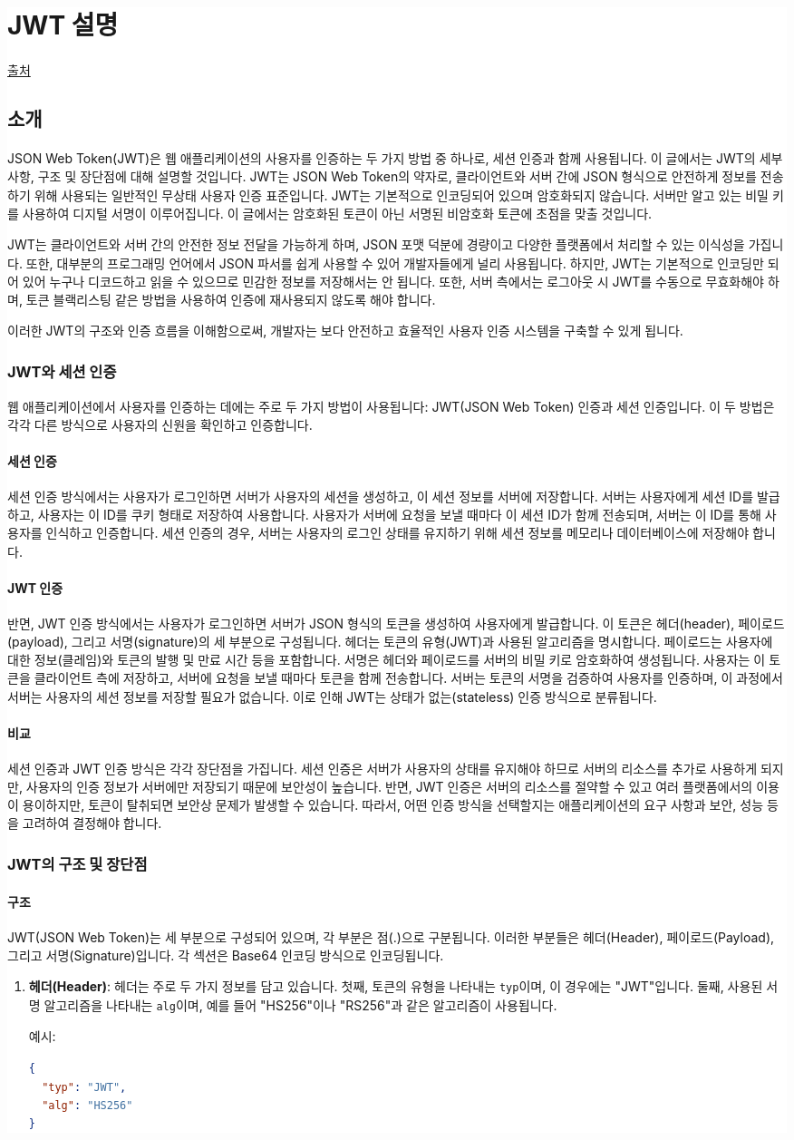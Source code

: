 # JWT 설명

[출처](https://dev.to/jaypmedia/jwt-explained-in-4-minutes-with-visuals-g3n)

## 소개

JSON Web Token(JWT)은 웹 애플리케이션의 사용자를 인증하는 두 가지 방법 중 하나로, 세션 인증과 함께 사용됩니다. 이 글에서는 JWT의 세부 사항, 구조 및 장단점에 대해 설명할 것입니다. JWT는 JSON Web Token의 약자로, 클라이언트와 서버 간에 JSON 형식으로 안전하게 정보를 전송하기 위해 사용되는 일반적인 무상태 사용자 인증 표준입니다. JWT는 기본적으로 인코딩되어 있으며 암호화되지 않습니다. 서버만 알고 있는 비밀 키를 사용하여 디지털 서명이 이루어집니다. 이 글에서는 암호화된 토큰이 아닌 서명된 비암호화 토큰에 초점을 맞출 것입니다.

JWT는 클라이언트와 서버 간의 안전한 정보 전달을 가능하게 하며, JSON 포맷 덕분에 경량이고 다양한 플랫폼에서 처리할 수 있는 이식성을 가집니다. 또한, 대부분의 프로그래밍 언어에서 JSON 파서를 쉽게 사용할 수 있어 개발자들에게 널리 사용됩니다. 하지만, JWT는 기본적으로 인코딩만 되어 있어 누구나 디코드하고 읽을 수 있으므로 민감한 정보를 저장해서는 안 됩니다. 또한, 서버 측에서는 로그아웃 시 JWT를 수동으로 무효화해야 하며, 토큰 블랙리스팅 같은 방법을 사용하여 인증에 재사용되지 않도록 해야 합니다.

이러한 JWT의 구조와 인증 흐름을 이해함으로써, 개발자는 보다 안전하고 효율적인 사용자 인증 시스템을 구축할 수 있게 됩니다.

### JWT와 세션 인증

웹 애플리케이션에서 사용자를 인증하는 데에는 주로 두 가지 방법이 사용됩니다: JWT(JSON Web Token) 인증과 세션 인증입니다. 이 두 방법은 각각 다른 방식으로 사용자의 신원을 확인하고 인증합니다.

#### 세션 인증
세션 인증 방식에서는 사용자가 로그인하면 서버가 사용자의 세션을 생성하고, 이 세션 정보를 서버에 저장합니다. 서버는 사용자에게 세션 ID를 발급하고, 사용자는 이 ID를 쿠키 형태로 저장하여 사용합니다. 사용자가 서버에 요청을 보낼 때마다 이 세션 ID가 함께 전송되며, 서버는 이 ID를 통해 사용자를 인식하고 인증합니다. 세션 인증의 경우, 서버는 사용자의 로그인 상태를 유지하기 위해 세션 정보를 메모리나 데이터베이스에 저장해야 합니다.

#### JWT 인증
반면, JWT 인증 방식에서는 사용자가 로그인하면 서버가 JSON 형식의 토큰을 생성하여 사용자에게 발급합니다. 이 토큰은 헤더(header), 페이로드(payload), 그리고 서명(signature)의 세 부분으로 구성됩니다. 헤더는 토큰의 유형(JWT)과 사용된 알고리즘을 명시합니다. 페이로드는 사용자에 대한 정보(클레임)와 토큰의 발행 및 만료 시간 등을 포함합니다. 서명은 헤더와 페이로드를 서버의 비밀 키로 암호화하여 생성됩니다. 사용자는 이 토큰을 클라이언트 측에 저장하고, 서버에 요청을 보낼 때마다 토큰을 함께 전송합니다. 서버는 토큰의 서명을 검증하여 사용자를 인증하며, 이 과정에서 서버는 사용자의 세션 정보를 저장할 필요가 없습니다. 이로 인해 JWT는 상태가 없는(stateless) 인증 방식으로 분류됩니다.

#### 비교
세션 인증과 JWT 인증 방식은 각각 장단점을 가집니다. 세션 인증은 서버가 사용자의 상태를 유지해야 하므로 서버의 리소스를 추가로 사용하게 되지만, 사용자의 인증 정보가 서버에만 저장되기 때문에 보안성이 높습니다. 반면, JWT 인증은 서버의 리소스를 절약할 수 있고 여러 플랫폼에서의 이용이 용이하지만, 토큰이 탈취되면 보안상 문제가 발생할 수 있습니다. 따라서, 어떤 인증 방식을 선택할지는 애플리케이션의 요구 사항과 보안, 성능 등을 고려하여 결정해야 합니다.

### JWT의 구조 및 장단점

#### 구조
JWT(JSON Web Token)는 세 부분으로 구성되어 있으며, 각 부분은 점(.)으로 구분됩니다. 이러한 부분들은 헤더(Header), 페이로드(Payload), 그리고 서명(Signature)입니다. 각 섹션은 Base64 인코딩 방식으로 인코딩됩니다.

1. **헤더(Header)**: 헤더는 주로 두 가지 정보를 담고 있습니다. 첫째, 토큰의 유형을 나타내는 `typ`이며, 이 경우에는 "JWT"입니다. 둘째, 사용된 서명 알고리즘을 나타내는 `alg`이며, 예를 들어 "HS256"이나 "RS256"과 같은 알고리즘이 사용됩니다.

   예시:
   ```json
   {
     "typ": "JWT",
     "alg": "HS256"
   }
   ```
